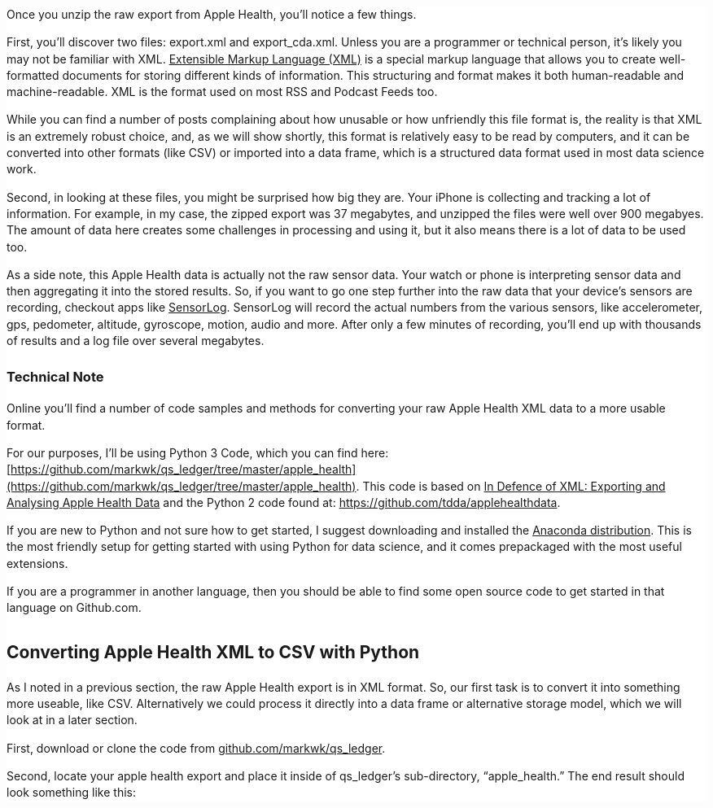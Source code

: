 Once you unzip the raw export from Apple Health, you’ll notice a few things. 

First, you’ll discover two files: export.xml and export_cda.xml. Unless you are a programmer or technical person, it’s likely you may not be familiar with XML. [Extensible Markup Language (XML)](https://en.wikipedia.org/wiki/XML) is a special markup language that allows you to create well-formatted documents for storing different kinds of information. This structuring and format makes it both human-readable and machine-readable. XML is the format used on most RSS and Podcast Feeds too. 

While you can find a number of posts complaining about how unusable or how unfriendly this file format is, the reality is that XML is an extremely robust choice, and, as we will show shortly, this format is relatively easy to be read by computers, and it can be converted into other formats  (like CSV) or imported into a data frame, which is a structured data format used in most data science work. 

Second, in looking at these files, you might  be surprised how big they are. Your iPhone is collecting and tracking a lot of information. For example, in my case, the zipped export was 37 megabytes, and unzipped the files were well over 900 megabyes. The amount of data here creates some challenges in processing and using it, but it also means there is a lot of data to be used too. 

As a side note, this Apple Health data is actually not the raw sensor data. Your watch or phone is interpreting sensor data and then aggregating it into the stored results. So, if you want to go one step further into the raw data that your device’s sensors are recording, checkout apps like [SensorLog](http://sensorlog.berndthomas.net/). SensorLog will record the actual numbers from the various sensors, like accelerometer, gps, pedometer, altitude, gyroscope, motion, audio and more. After only a few minutes of recording, you’ll end up with thousands of results and a log file over several megabytes.  

### Technical Note 

Online you’ll find a number of code samples and methods for converting your raw Apple Health XML data to a more usable format. 

For our purposes, I’ll be using Python 3 Code, which you can find here: [https://github.com/markwk/qs_ledger/tree/master/apple_health](https://github.com/markwk/qs_ledger/tree/master/apple_health). This code is based on [In Defence of XML: Exporting and Analysing Apple Health Data](http://www.tdda.info/in-defence-of-xml-exporting-and-analysing-apple-health-data) and the Python 2 code found at: https://github.com/tdda/applehealthdata.

If you are new to Python and not sure how to get started, I suggest downloading and installed the [Anaconda distribution](https://www.anaconda.com/download/). This is the most friendly setup for getting started with using Python for data science, and it comes prepackaged with the most useful extensions. 

If you are a programmer in another language, then you should be able to find some open source code to get started in that language on Github.com. 

## Converting Apple Health XML to CSV with Python

As I noted in a previous section, the raw Apple Health export is in XML format. So, our first task is to convert it into something more useable, like CSV. Alternatively we could process it directly into a data frame or alternative storage model, which we will look at in a later section. 

First, download or clone the code from [github.com/markwk/qs_ledger](https://github.com/markwk/qs_ledger). 

Second, locate your apple health export and place it inside of qs_ledger’s sub-directory, “apple_health.” The end result should look something like this: 
